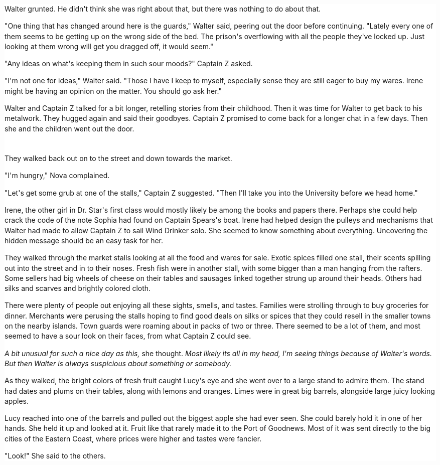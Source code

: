Walter grunted. He didn't think she was right about that, but there was nothing to do about that.

"One thing that has changed around here is the guards," Walter said, peering out the door before continuing. "Lately every one of them seems to be getting up on the wrong side of the bed. The prison's overflowing with all the people they've locked up. Just looking at them wrong will get you dragged off, it would seem."

"Any ideas on what's keeping them in such sour moods?" Captain Z asked.

"I'm not one for ideas," Walter said. "Those I have I keep to myself, especially sense they are still eager to buy my wares. Irene might be having an opinion on the matter. You should go ask her."

Walter and Captain Z talked for a bit longer, retelling stories from their childhood. Then it was time for Walter to get back to his metalwork. They hugged again and said their goodbyes. Captain Z promised to come back for a longer chat in a few days. Then she and the children went out the door.

#

They walked back out on to the street and down towards the market.

"I'm hungry," Nova complained.

"Let's get some grub at one of the stalls," Captain Z suggested. "Then I'll take you into the University before we head home."

Irene, the other girl in Dr. Star's first class would mostly likely be among the books and papers there. Perhaps she could help crack the code of the note Sophia had found on Captain Spears's boat. Irene had helped design the pulleys and mechanisms that Walter had made to allow Captain Z to sail Wind Drinker solo. She seemed to know something about everything. Uncovering the hidden message should be an easy task for her.

They walked through the market stalls looking at all the food and wares for sale. Exotic spices filled one stall, their scents spilling out into the street and in to their noses. Fresh fish were in another stall, with some bigger than a man hanging from the rafters. Some sellers had big wheels of cheese on their tables and sausages linked together strung up around their heads. Others had silks and scarves and brightly colored cloth.

There were plenty of people out enjoying all these sights, smells, and tastes. Families were strolling through to buy groceries for dinner. Merchants were perusing the stalls hoping to find good deals on silks or spices that they could resell in the smaller towns on the nearby islands. Town guards were roaming about in packs of two or three. There seemed to be a lot of them, and most seemed to have a sour look on their faces, from what Captain Z could see.

_A bit unusual for such a nice day as this,_ she thought. _Most likely its all in my head, I'm seeing things because of Walter's words. But then Walter is always suspicious about something or somebody._

As they walked, the bright colors of fresh fruit caught Lucy's eye and she went over to a large stand to admire them. The stand had dates and plums on their tables, along with lemons and oranges. Limes were in great big barrels, alongside large juicy looking apples.

Lucy reached into one of the barrels and pulled out the biggest apple she had ever seen. She could barely hold it in one of her hands. She held it up and looked at it. Fruit like that rarely made it to the Port of Goodnews. Most of it was sent directly to the big cities of the Eastern Coast, where prices were higher and tastes were fancier.

"Look!" She said to the others.
